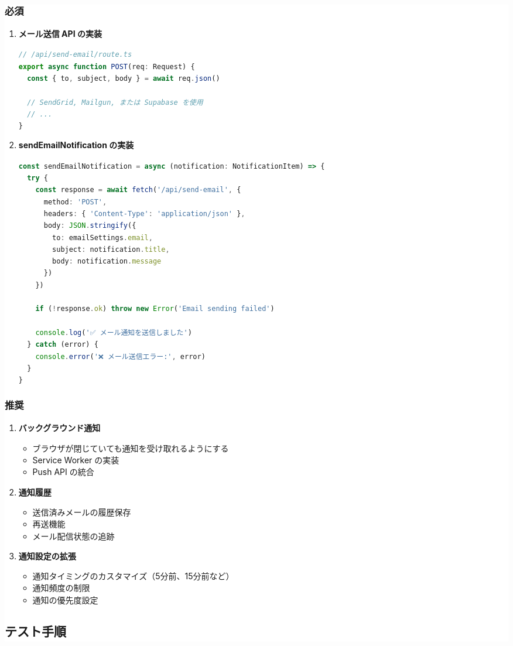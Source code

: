 ### 必須

1. **メール送信 API の実装**
   ```typescript
   // /api/send-email/route.ts
   export async function POST(req: Request) {
     const { to, subject, body } = await req.json()
     
     // SendGrid, Mailgun, または Supabase を使用
     // ...
   }
   ```

2. **sendEmailNotification の実装**
   ```typescript
   const sendEmailNotification = async (notification: NotificationItem) => {
     try {
       const response = await fetch('/api/send-email', {
         method: 'POST',
         headers: { 'Content-Type': 'application/json' },
         body: JSON.stringify({
           to: emailSettings.email,
           subject: notification.title,
           body: notification.message
         })
       })
       
       if (!response.ok) throw new Error('Email sending failed')
       
       console.log('✅ メール通知を送信しました')
     } catch (error) {
       console.error('❌ メール送信エラー:', error)
     }
   }
   ```

### 推奨

1. **バックグラウンド通知**
   - ブラウザが閉じていても通知を受け取れるようにする
   - Service Worker の実装
   - Push API の統合

2. **通知履歴**
   - 送信済みメールの履歴保存
   - 再送機能
   - メール配信状態の追跡

3. **通知設定の拡張**
   - 通知タイミングのカスタマイズ（5分前、15分前など）
   - 通知頻度の制限
   - 通知の優先度設定

## テスト手順
